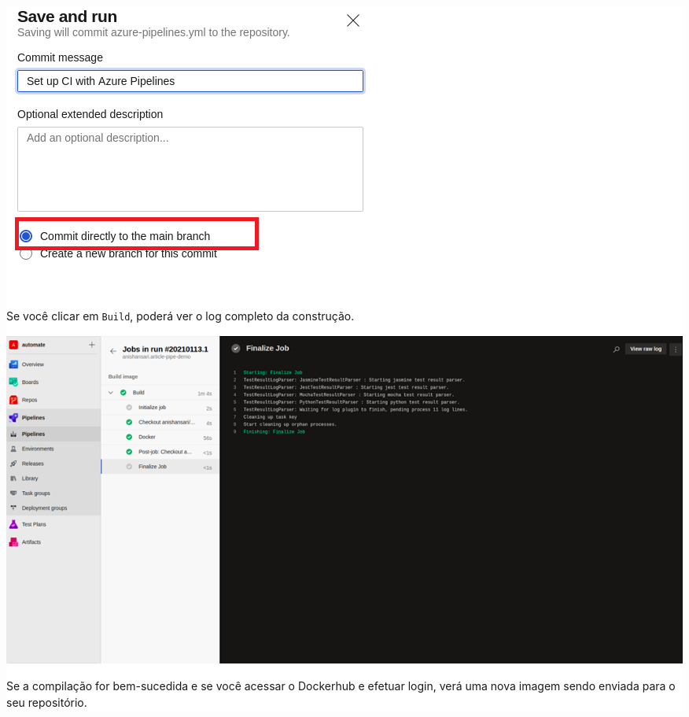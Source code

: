 ![save-and-run](img/save-and-run.png)

Se você clicar em `Build`, poderá ver o log completo da construção.

![build-jobs](img/build-jobs.png)

Se a compilação for bem-sucedida e se você acessar o Dockerhub e efetuar login, 
verá uma nova imagem sendo enviada para o seu repositório.
